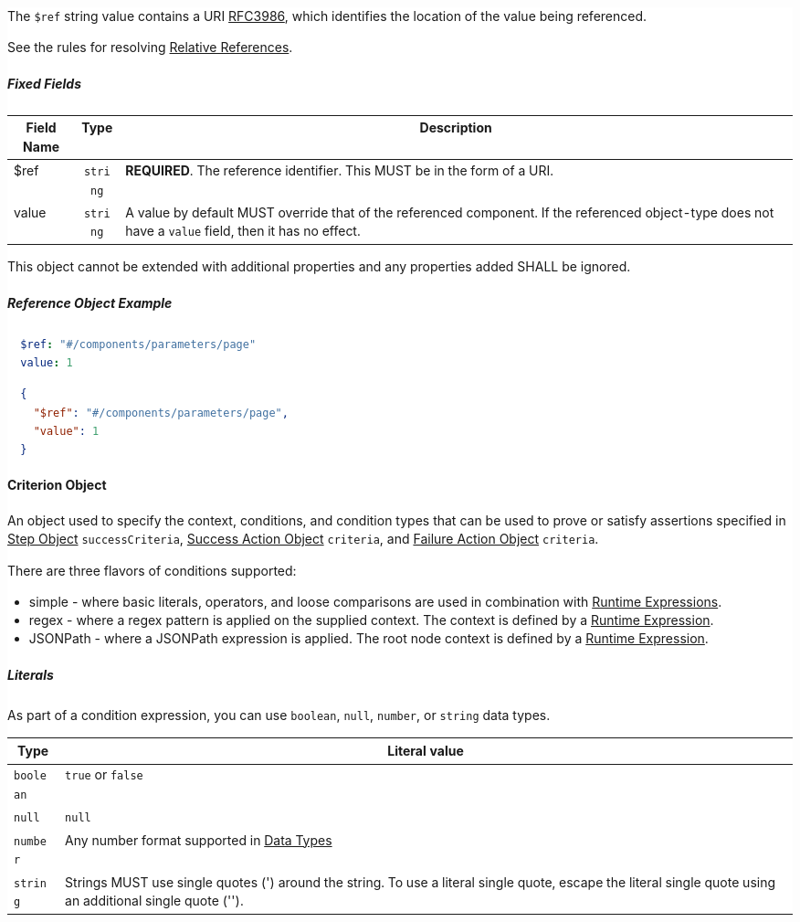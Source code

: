 The `$ref` string value contains a URI [RFC3986](https://tools.ietf.org/html/rfc3986), which identifies the location of the value being referenced.

See the rules for resolving [Relative References](https://github.com/OAI/OpenAPI-Specification/blob/main/versions/3.1.0.md#relative-references-in-uris).

##### Fixed Fields
Field Name | Type | Description
---|:---:|---
<a name="referenceRef"></a>$ref | `string` | **REQUIRED**. The reference identifier. This MUST be in the form of a URI.
<a name="referenceValue"></a>value | `string` | A value by default MUST override that of the referenced component. If the referenced object-type does not have a `value` field, then it has no effect.

This object cannot be extended with additional properties and any properties added SHALL be ignored.

##### Reference Object Example

```yaml
  $ref: "#/components/parameters/page"
  value: 1
```

```json
  {
    "$ref": "#/components/parameters/page",
    "value": 1
  }
```

#### Criterion Object

An object used to specify the context, conditions, and condition types that can be used to prove or satisfy assertions specified in [Step Object](#step-object) `successCriteria`, [Success Action Object](#success-action-object) `criteria`, and [Failure Action Object](#failure-action-object) `criteria`.

There are three flavors of conditions supported:
- simple - where basic literals, operators, and loose comparisons are used in combination with [Runtime Expressions](#runtime-expressions).
- regex - where a regex pattern is applied on the supplied context. The context is defined by a [Runtime Expression](#runtime-expressions).
- JSONPath - where a JSONPath expression is applied. The root node context is defined by a [Runtime Expression](#runtime-expressions).

##### Literals
As part of a condition expression, you can use `boolean`, `null`, `number`, or `string` data types.

Type | Literal value
---|---
`boolean` | `true` or `false`
`null` |  `null`
`number` | Any number format supported in [Data Types](#data-types)
`string` | Strings MUST use single quotes (') around the string. To use a literal single quote, escape the literal single quote using an additional single quote ('').
